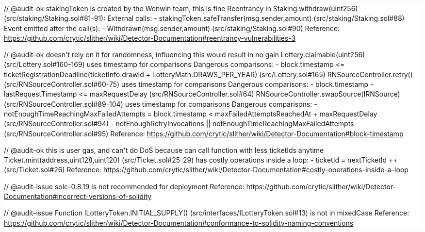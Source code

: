 // @audit-ok stakingToken is created by the Wenwin team, this is fine Reentrancy in Staking.withdraw(uint256)
(src/staking/Staking.sol#81-91): External calls: - stakingToken.safeTransfer(msg.sender,amount)
(src/staking/Staking.sol#88) Event emitted after the call(s): - Withdrawn(msg.sender,amount)
(src/staking/Staking.sol#90) Reference:
https://github.com/crytic/slither/wiki/Detector-Documentation#reentrancy-vulnerabilities-3

// @audit-ok doesn't rely on it for randomness, influencing this would result in no gain Lottery.claimable(uint256)
(src/Lottery.sol#160-169) uses timestamp for comparisons Dangerous comparisons: - block.timestamp <=
ticketRegistrationDeadline(ticketInfo.drawId + LotteryMath.DRAWS_PER_YEAR) (src/Lottery.sol#165)
RNSourceController.retry() (src/RNSourceController.sol#60-75) uses timestamp for comparisons Dangerous comparisons: -
block.timestamp - lastRequestTimestamp <= maxRequestDelay (src/RNSourceController.sol#64)
RNSourceController.swapSource(IRNSource) (src/RNSourceController.sol#89-104) uses timestamp for comparisons Dangerous
comparisons: - notEnoughTimeReachingMaxFailedAttempts = block.timestamp < maxFailedAttemptsReachedAt + maxRequestDelay
(src/RNSourceController.sol#94) - notEnoughRetryInvocations || notEnoughTimeReachingMaxFailedAttempts
(src/RNSourceController.sol#95) Reference: https://github.com/crytic/slither/wiki/Detector-Documentation#block-timestamp

// @audit-ok this is user gas, and can't do DoS because can call function with less ticketIds anytime
Ticket.mint(address,uint128,uint120) (src/Ticket.sol#25-29) has costly operations inside a loop: - ticketId =
nextTicketId ++ (src/Ticket.sol#26) Reference:
https://github.com/crytic/slither/wiki/Detector-Documentation#costly-operations-inside-a-loop

// @audit-issue solc-0.8.19 is not recommended for deployment Reference:
https://github.com/crytic/slither/wiki/Detector-Documentation#incorrect-versions-of-solidity

// @audit-issue Function ILotteryToken.INITIAL_SUPPLY() (src/interfaces/ILotteryToken.sol#13) is not in mixedCase
Reference: https://github.com/crytic/slither/wiki/Detector-Documentation#conformance-to-solidity-naming-conventions
